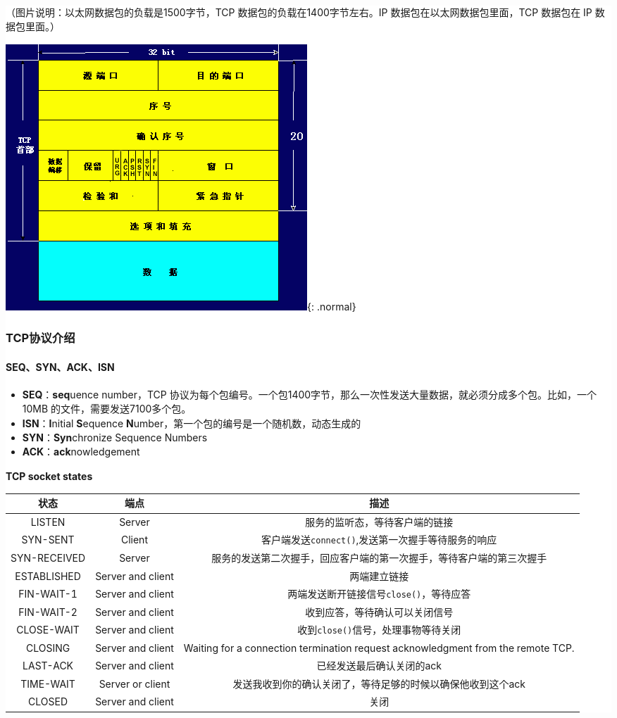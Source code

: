 （图片说明：以太网数据包的负载是1500字节，TCP 数据包的负载在1400字节左右。IP 数据包在以太网数据包里面，TCP 数据包在 IP 数据包里面。）



![TCP报文格式](/assets/img/study/2964446-ab077ff3902529a3.jpg){: .normal}

### TCP协议介绍

#### SEQ、SYN、ACK、ISN

- **SEQ**：**seq**uence number，TCP 协议为每个包编号。一个包1400字节，那么一次性发送大量数据，就必须分成多个包。比如，一个 10MB 的文件，需要发送7100多个包。
- **ISN**：**I**nitial **S**equence **N**umber，第一个包的编号是一个随机数，动态生成的
- **SYN**：**Syn**chronize Sequence Numbers
- **ACK**：**ack**nowledgement

**TCP socket states**

|     状态     |       端点        |                             描述                             |
| :----------: | :---------------: | :----------------------------------------------------------: |
|    LISTEN    |      Server       |                服务的监听态，等待客户端的链接                |
|   SYN-SENT   |      Client       |      客户端发送`connect()`,发送第一次握手等待服务的响应      |
| SYN-RECEIVED |      Server       | 服务的发送第二次握手，回应客户端的第一次握手，等待客户端的第三次握手 |
| ESTABLISHED  | Server and client |                         两端建立链接                         |
|  FIN-WAIT-1  | Server and client |           两端发送断开链接信号`close()`，等待应答            |
|  FIN-WAIT-2  | Server and client |                收到应答，等待确认可以关闭信号                |
|  CLOSE-WAIT  | Server and client |             收到`close()`信号，处理事物等待关闭              |
|   CLOSING    | Server and client | Waiting for a connection termination request acknowledgment from the remote TCP. |
|   LAST-ACK   | Server and client |                  已经发送最后确认关闭的ack                   |
|  TIME-WAIT   | Server or client  | 发送我收到你的确认关闭了，等待足够的时候以确保他收到这个ack  |
|    CLOSED    | Server and client |                             关闭                             |
